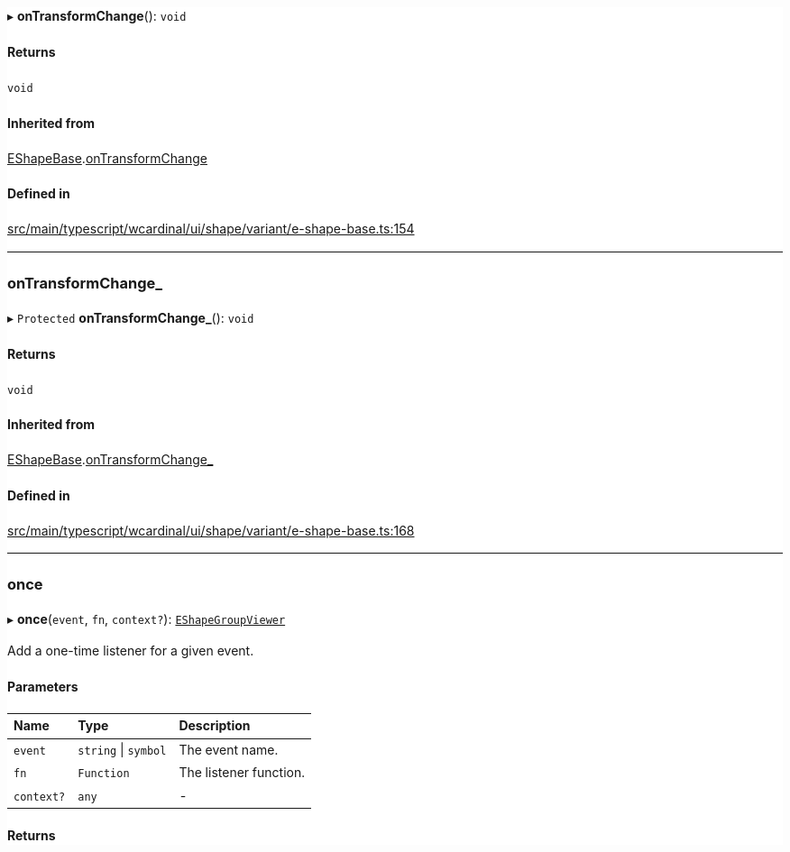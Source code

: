 ▸ **onTransformChange**(): `void`

#### Returns

`void`

#### Inherited from

[EShapeBase](EShapeBase.md).[onTransformChange](EShapeBase.md#ontransformchange)

#### Defined in

[src/main/typescript/wcardinal/ui/shape/variant/e-shape-base.ts:154](https://github.com/winter-cardinal/winter-cardinal-ui/blob/v0.179.0/src/main/typescript/wcardinal/ui/shape/variant/e-shape-base.ts#L154)

___

### onTransformChange\_

▸ `Protected` **onTransformChange_**(): `void`

#### Returns

`void`

#### Inherited from

[EShapeBase](EShapeBase.md).[onTransformChange_](EShapeBase.md#ontransformchange_)

#### Defined in

[src/main/typescript/wcardinal/ui/shape/variant/e-shape-base.ts:168](https://github.com/winter-cardinal/winter-cardinal-ui/blob/v0.179.0/src/main/typescript/wcardinal/ui/shape/variant/e-shape-base.ts#L168)

___

### once

▸ **once**(`event`, `fn`, `context?`): [`EShapeGroupViewer`](EShapeGroupViewer.md)

Add a one-time listener for a given event.

#### Parameters

| Name | Type | Description |
| :------ | :------ | :------ |
| `event` | `string` \| `symbol` | The event name. |
| `fn` | `Function` | The listener function. |
| `context?` | `any` | - |

#### Returns
